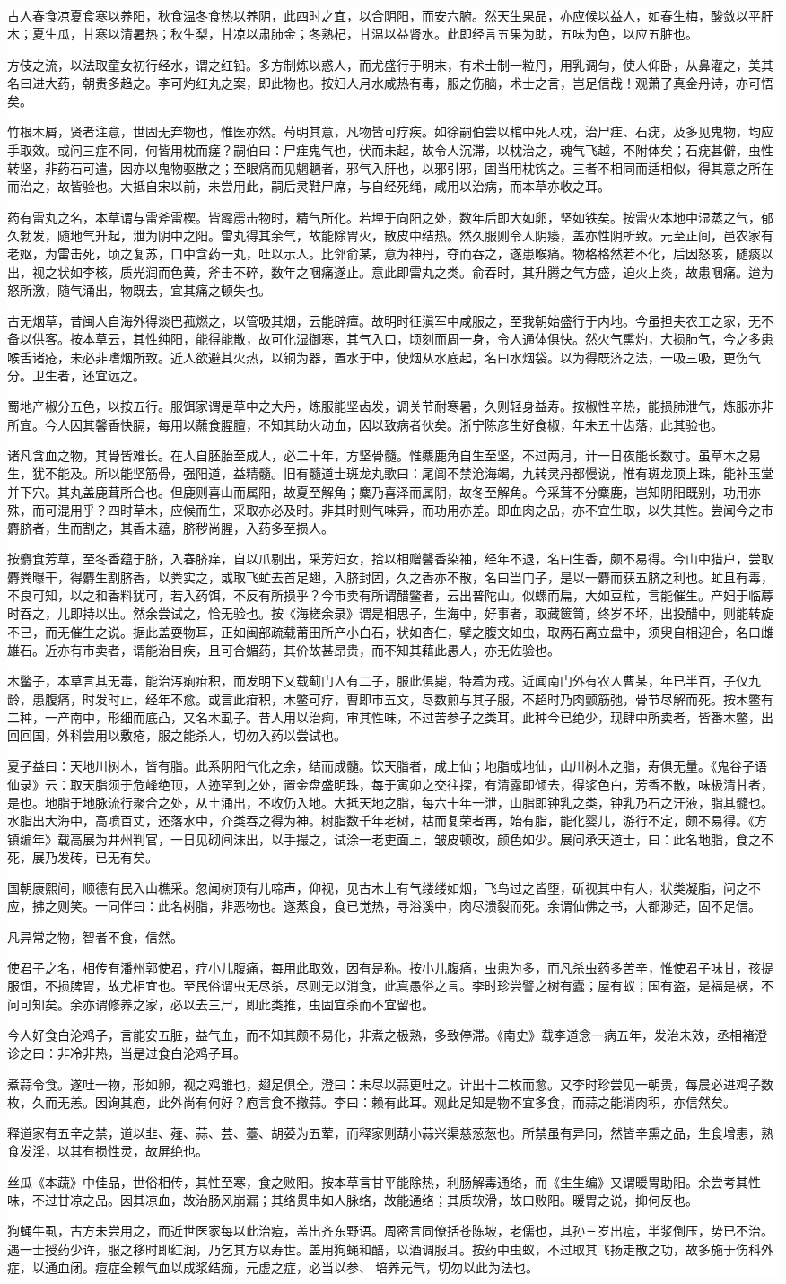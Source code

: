 古人春食凉夏食寒以养阳，秋食温冬食热以养阴，此四时之宜，以合阴阳，而安六腑。然天生果品，亦应候以益人，如春生梅，酸敛以平肝木；夏生瓜，甘寒以清暑热；秋生梨，甘凉以肃肺金；冬熟杞，甘温以益肾水。此即经言五果为助，五味为色，以应五脏也。  

方伎之流，以法取童女初行经水，谓之红铅。多方制炼以惑人，而尤盛行于明末，有术士制一粒丹，用乳调匀，使人仰卧，从鼻灌之，美其名曰进大药，朝贵多趋之。李可灼红丸之案，即此物也。按妇人月水咸热有毒，服之伤脑，术士之言，岂足信哉！观萧了真金丹诗，亦可悟矣。  

竹根木屑，贤者注意，世固无弃物也，惟医亦然。苟明其意，凡物皆可疗疾。如徐嗣伯尝以棺中死人枕，治尸疰、石疣，及多见鬼物，均应手取效。或问三症不同，何皆用枕而瘥？嗣伯曰：尸疰鬼气也，伏而未起，故令人沉滞，以枕治之，魂气飞越，不附体矣；石疣甚僻，虫性转坚，非药石可遣，因亦以鬼物驱散之；至眼痛而见魍魉者，邪气入肝也，以邪引邪，固当用枕钩之。三者不相同而适相似，得其意之所在而治之，故皆验也。大抵自宋以前，未尝用此，嗣后灵鞋尸席，与自经死绳，咸用以治病，而本草亦收之耳。  

药有雷丸之名，本草谓与雷斧雷楔。皆霹雳击物时，精气所化。若埋于向阳之处，数年后即大如卵，坚如铁矣。按雷火本地中湿蒸之气，郁久勃发，随地气升起，泄为阴中之阳。雷丸得其余气，故能除胃火，散皮中结热。然久服则令人阴痿，盖亦性阴所致。元至正间，邑农家有老妪，为雷击死，顷之复苏，口中含药一丸，吐以示人。比邻俞某，意为神丹，夺而吞之，遂患喉痛。物格格然若不化，后因怒咳，随痰以出，视之状如李核，质光润而色黄，斧击不碎，数年之咽痛遂止。意此即雷丸之类。俞吞时，其升腾之气方盛，迫火上炎，故患咽痛。迨为怒所激，随气涌出，物既去，宜其痛之顿失也。  

古无烟草，昔闽人自海外得淡巴菰燃之，以管吸其烟，云能辟瘴。故明时征滇军中咸服之，至我朝始盛行于内地。今虽担夫农工之家，无不备以供客。按本草云，其性纯阳，能得能散，故可化湿御寒，其气入口，顷刻而周一身，令人通体俱快。然火气熏灼，大损肺气，今之多患喉舌诸疮，未必非嗜烟所致。近人欲避其火热，以铜为器，置水于中，使烟从水底起，名曰水烟袋。以为得既济之法，一吸三吸，更伤气分。卫生者，还宜远之。  

蜀地产椒分五色，以按五行。服饵家谓是草中之大丹，炼服能坚齿发，调关节耐寒暑，久则轻身益寿。按椒性辛热，能损肺泄气，炼服亦非所宜。今人因其馨香快膈，每用以蘸食腥膻，不知其助火动血，因以致病者伙矣。浙宁陈彦生好食椒，年未五十齿落，此其验也。  

诸凡含血之物，其骨皆难长。在人自胚胎至成人，必二十年，方坚骨髓。惟麋鹿角自生至坚，不过两月，计一日夜能长数寸。虽草木之易生，犹不能及。所以能坚筋骨，强阳道，益精髓。旧有髓道士斑龙丸歌曰：尾闾不禁沧海竭，九转灵丹都慢说，惟有斑龙顶上珠，能补玉堂并下穴。其丸盖鹿茸所合也。但鹿则喜山而属阳，故夏至解角；麋乃喜泽而属阴，故冬至解角。今采茸不分麋鹿，岂知阴阳既别，功用亦殊，而可混用乎？四时草木，应候而生，采取亦必及时。非其时则气味异，而功用亦差。即血肉之品，亦不宜生取，以失其性。尝闻今之市麝脐者，生而割之，其香未蕴，脐秽尚腥，入药多至损人。  

按麝食芳草，至冬香蕴于脐，入春脐痒，自以爪剔出，采芳妇女，拾以相赠馨香染袖，经年不退，名曰生香，颇不易得。今山中猎户，尝取麝粪曝干，得麝生割脐香，以粪实之，或取飞虻去首足翅，入脐封固，久之香亦不散，名曰当门子，是以一麝而获五脐之利也。虻且有毒，不良可知，以之和香料犹可，若入药饵，不反有所损乎？今市卖有所谓醋鳖者，云出普陀山。似螺而扁，大如豆粒，言能催生。产妇于临蓐时吞之，儿即持以出。然余尝试之，恰无验也。按《海槎余录》谓是相思子，生海中，好事者，取藏箧笥，终岁不坏，出投醋中，则能转旋不已，而无催生之说。据此盖耍物耳，正如闽部疏载莆田所产小白石，状如杏仁，擘之腹文如虫，取两石离立盘中，须臾自相迎合，名曰雌雄石。近亦有市卖者，谓能治目疾，且可合媚药，其价故甚昂贵，而不知其藉此愚人，亦无佐验也。  

木鳖子，本草言其无毒，能治泻痢疳积，而发明下又载蓟门人有二子，服此俱毙，特着为戒。近闻南门外有农人曹某，年已半百，子仅九龄，患腹痛，时发时止，经年不愈。或言此疳积，木鳖可疗，曹即市五文，尽数煎与其子服，不超时乃肉颤筋弛，骨节尽解而死。按木鳖有二种，一产南中，形细而底凸，又名木虱子。昔人用以治痢，审其性味，不过苦参子之类耳。此种今已绝少，现肆中所卖者，皆番木鳖，出回回国，外科尝用以敷疮，服之能杀人，切勿入药以尝试也。  

夏子益曰：天地川树木，皆有脂。此系阴阳气化之余，结而成髓。饮天脂者，成上仙；地脂成地仙，山川树木之脂，寿俱无量。《鬼谷子语仙录》云：取天脂须于危峰绝顶，人迹罕到之处，置金盘盛明珠，每于寅卯之交往探，有清露即倾去，得浆色白，芳香不散，味极清甘者，是也。地脂于地脉流行聚合之处，从土涌出，不收仍入地。大抵天地之脂，每六十年一泄，山脂即钟乳之类，钟乳乃石之汗液，脂其髓也。水脂出大海中，高喷百丈，还落水中，介类吞之得为神。树脂数千年老树，枯而复荣者再，始有脂，能化婴儿，游行不定，颇不易得。《方镇编年》载高展为井州判官，一日见砌间沫出，以手撮之，试涂一老吏面上，皱皮顿改，颜色如少。展问承天道士，曰：此名地脂，食之不死，展乃发砖，已无有矣。  

国朝康熙间，顺德有民入山樵采。忽闻树顶有儿啼声，仰视，见古木上有气缕缕如烟，飞鸟过之皆堕，斫视其中有人，状类凝脂，问之不应，拂之则笑。一同伴曰：此名树脂，非恶物也。遂蒸食，食已觉热，寻浴溪中，肉尽溃裂而死。余谓仙佛之书，大都渺茫，固不足信。  

凡异常之物，智者不食，信然。  

使君子之名，相传有潘州郭使君，疗小儿腹痛，每用此取效，因有是称。按小儿腹痛，虫患为多，而凡杀虫药多苦辛，惟使君子味甘，孩提服饵，不损脾胃，故尤相宜也。至民俗谓虫无尽杀，尽则无以消食，此真愚俗之言。李时珍尝譬之树有蠹；屋有蚁；国有盗，是福是祸，不问可知矣。余亦谓修养之家，必以去三尸，即此类推，虫固宜杀而不宜留也。  

今人好食白沦鸡子，言能安五脏，益气血，而不知其颇不易化，非煮之极熟，多致停滞。《南史》载李道念一病五年，发治未效，丞相褚澄诊之曰：非冷非热，当是过食白沦鸡子耳。  

煮蒜令食。遂吐一物，形如卵，视之鸡雏也，翅足俱全。澄曰：未尽以蒜更吐之。计出十二枚而愈。又李时珍尝见一朝贵，每晨必进鸡子数枚，久而无恙。因询其庖，此外尚有何好？庖言食不撤蒜。李曰：赖有此耳。观此足知是物不宜多食，而蒜之能消肉积，亦信然矣。  

释道家有五辛之禁，道以韭、薤、蒜、芸、薹、胡荽为五荤，而释家则葫小蒜兴渠慈葱葱也。所禁虽有异同，然皆辛熏之品，生食增恚，熟食发淫，以其有损性灵，故屏绝也。  

丝瓜《本蔬》中佳品，世俗相传，其性至寒，食之败阳。按本草言甘平能除热，利肠解毒通络，而《生生编》又谓暖胃助阳。余尝考其性味，不过甘凉之品。因其凉血，故治肠风崩漏；其络贯串如人脉络，故能通络；其质软滑，故曰败阳。暖胃之说，抑何反也。  

狗蝇牛虱，古方未尝用之，而近世医家每以此治痘，盖出齐东野语。周密言同僚括苍陈坡，老儒也，其孙三岁出痘，半浆倒压，势已不治。遇一士授药少许，服之移时即红润，乃乞其方以寿世。盖用狗蝇和醅，以酒调服耳。按药中虫蚁，不过取其飞扬走散之功，故多施于伤科外症，以通血闭。痘症全赖气血以成浆结痂，元虚之症，必当以参、 培养元气，切勿以此为法也。  

